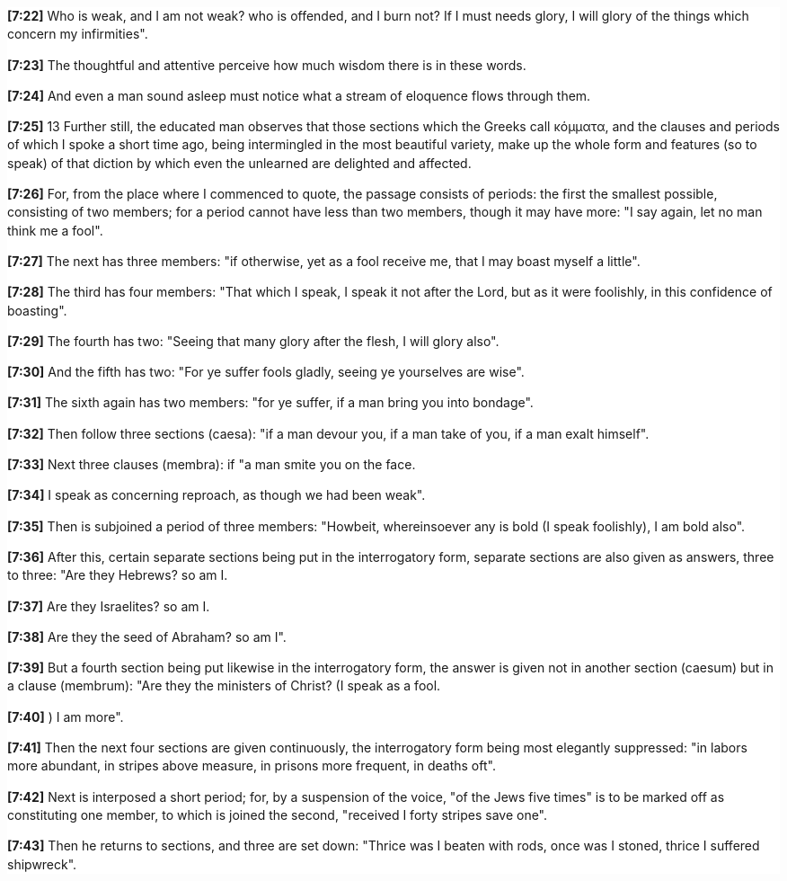 **[7:22]** Who is weak, and I am not weak? who is offended, and I burn not? If I must needs glory, I will glory of the things which concern my infirmities".

**[7:23]** The thoughtful and attentive perceive how much wisdom there is in these words.

**[7:24]** And even a man sound asleep must notice what a stream of eloquence flows through them.

**[7:25]** 13 Further still, the educated man observes that those sections which the Greeks call κόμματα, and the clauses and periods of which I spoke a short time ago, being intermingled in the most beautiful variety, make up the whole form and features (so to speak) of that diction by which even the unlearned are delighted and affected.

**[7:26]** For, from the place where I commenced to quote, the passage consists of periods: the first the smallest possible, consisting of two members; for a period cannot have less than two members, though it may have more: "I say again, let no man think me a fool".

**[7:27]** The next has three members: "if otherwise, yet as a fool receive me, that I may boast myself a little".

**[7:28]** The third has four members: "That which I speak, I speak it not after the Lord, but as it were foolishly, in this confidence of boasting".

**[7:29]** The fourth has two: "Seeing that many glory after the flesh, I will glory also".

**[7:30]** And the fifth has two: "For ye suffer fools gladly, seeing ye yourselves are wise".

**[7:31]** The sixth again has two members: "for ye suffer, if a man bring you into bondage".

**[7:32]** Then follow three sections (caesa): "if a man devour you, if a man take of you, if a man exalt himself".

**[7:33]** Next three clauses (membra): if  "a man smite you on the face.

**[7:34]** I speak as concerning reproach, as though we had been weak".

**[7:35]** Then is subjoined a period of three members: "Howbeit, whereinsoever any is bold (I speak foolishly), I am bold also".

**[7:36]** After this, certain separate sections being put in the interrogatory form, separate sections are also given as answers, three to three: "Are they Hebrews? so am I.

**[7:37]** Are they Israelites? so am I.

**[7:38]** Are they the seed of Abraham? so am I".

**[7:39]** But a fourth section being put likewise in the interrogatory form, the answer is given not in another section (caesum) but in a clause (membrum): "Are they the ministers of Christ? (I speak as a fool.

**[7:40]** ) I am more".

**[7:41]** Then the next four sections are given continuously, the interrogatory form being most elegantly suppressed: "in labors more abundant, in stripes above measure, in prisons more frequent, in deaths oft".

**[7:42]** Next is interposed a short period; for, by a suspension of the voice, "of the Jews five times" is to be marked off as constituting one member, to which is joined the second, "received I forty stripes save one".

**[7:43]** Then he returns to sections, and three are set down: "Thrice was I beaten with rods, once was I stoned, thrice I suffered shipwreck".
